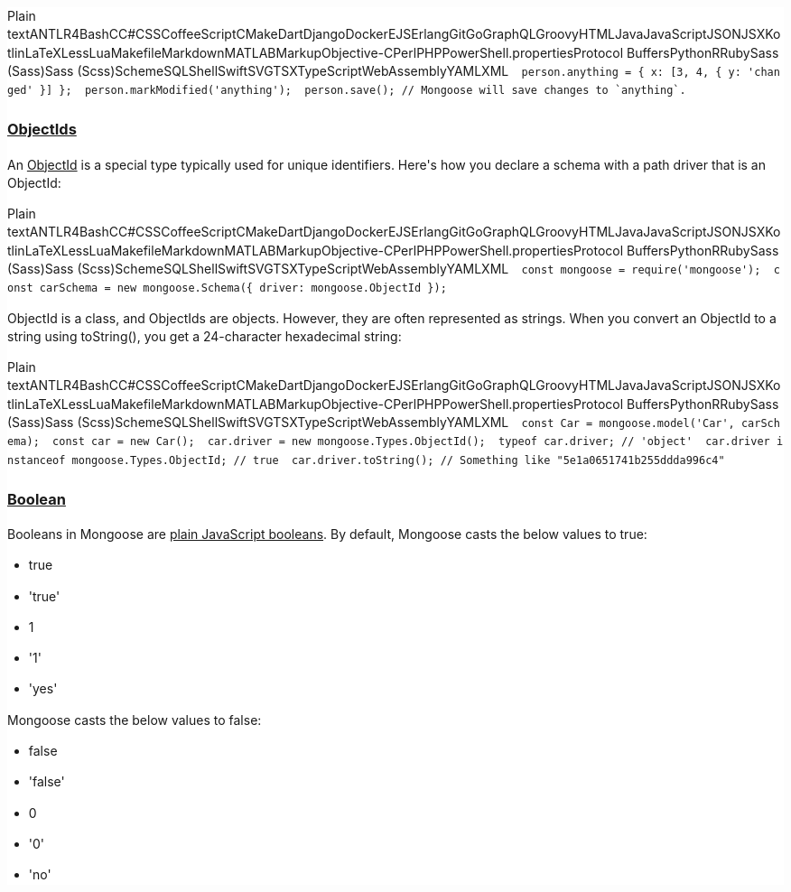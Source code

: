 Plain textANTLR4BashCC#CSSCoffeeScriptCMakeDartDjangoDockerEJSErlangGitGoGraphQLGroovyHTMLJavaJavaScriptJSONJSXKotlinLaTeXLessLuaMakefileMarkdownMATLABMarkupObjective-CPerlPHPPowerShell.propertiesProtocol BuffersPythonRRubySass (Sass)Sass (Scss)SchemeSQLShellSwiftSVGTSXTypeScriptWebAssemblyYAMLXML``   person.anything = { x: [3, 4, { y: 'changed' }] };  person.markModified('anything');  person.save(); // Mongoose will save changes to `anything`.   ``

### [ObjectIds](https://mongoosejs.com/docs/schematypes.html#objectids)

An [ObjectId](https://www.mongodb.com/docs/manual/reference/method/ObjectId/) is a special type typically used for unique identifiers. Here's how you declare a schema with a path driver that is an ObjectId:

Plain textANTLR4BashCC#CSSCoffeeScriptCMakeDartDjangoDockerEJSErlangGitGoGraphQLGroovyHTMLJavaJavaScriptJSONJSXKotlinLaTeXLessLuaMakefileMarkdownMATLABMarkupObjective-CPerlPHPPowerShell.propertiesProtocol BuffersPythonRRubySass (Sass)Sass (Scss)SchemeSQLShellSwiftSVGTSXTypeScriptWebAssemblyYAMLXML`   const mongoose = require('mongoose');  const carSchema = new mongoose.Schema({ driver: mongoose.ObjectId });   `

ObjectId is a class, and ObjectIds are objects. However, they are often represented as strings. When you convert an ObjectId to a string using toString(), you get a 24-character hexadecimal string:

Plain textANTLR4BashCC#CSSCoffeeScriptCMakeDartDjangoDockerEJSErlangGitGoGraphQLGroovyHTMLJavaJavaScriptJSONJSXKotlinLaTeXLessLuaMakefileMarkdownMATLABMarkupObjective-CPerlPHPPowerShell.propertiesProtocol BuffersPythonRRubySass (Sass)Sass (Scss)SchemeSQLShellSwiftSVGTSXTypeScriptWebAssemblyYAMLXML`   const Car = mongoose.model('Car', carSchema);  const car = new Car();  car.driver = new mongoose.Types.ObjectId();  typeof car.driver; // 'object'  car.driver instanceof mongoose.Types.ObjectId; // true  car.driver.toString(); // Something like "5e1a0651741b255ddda996c4"   `

### [Boolean](https://mongoosejs.com/docs/schematypes.html#booleans)

Booleans in Mongoose are [plain JavaScript booleans](https://www.w3schools.com/js/js_booleans.asp). By default, Mongoose casts the below values to true:

*   true
    
*   'true'
    
*   1
    
*   '1'
    
*   'yes'
    

Mongoose casts the below values to false:

*   false
    
*   'false'
    
*   0
    
*   '0'
    
*   'no'
    
